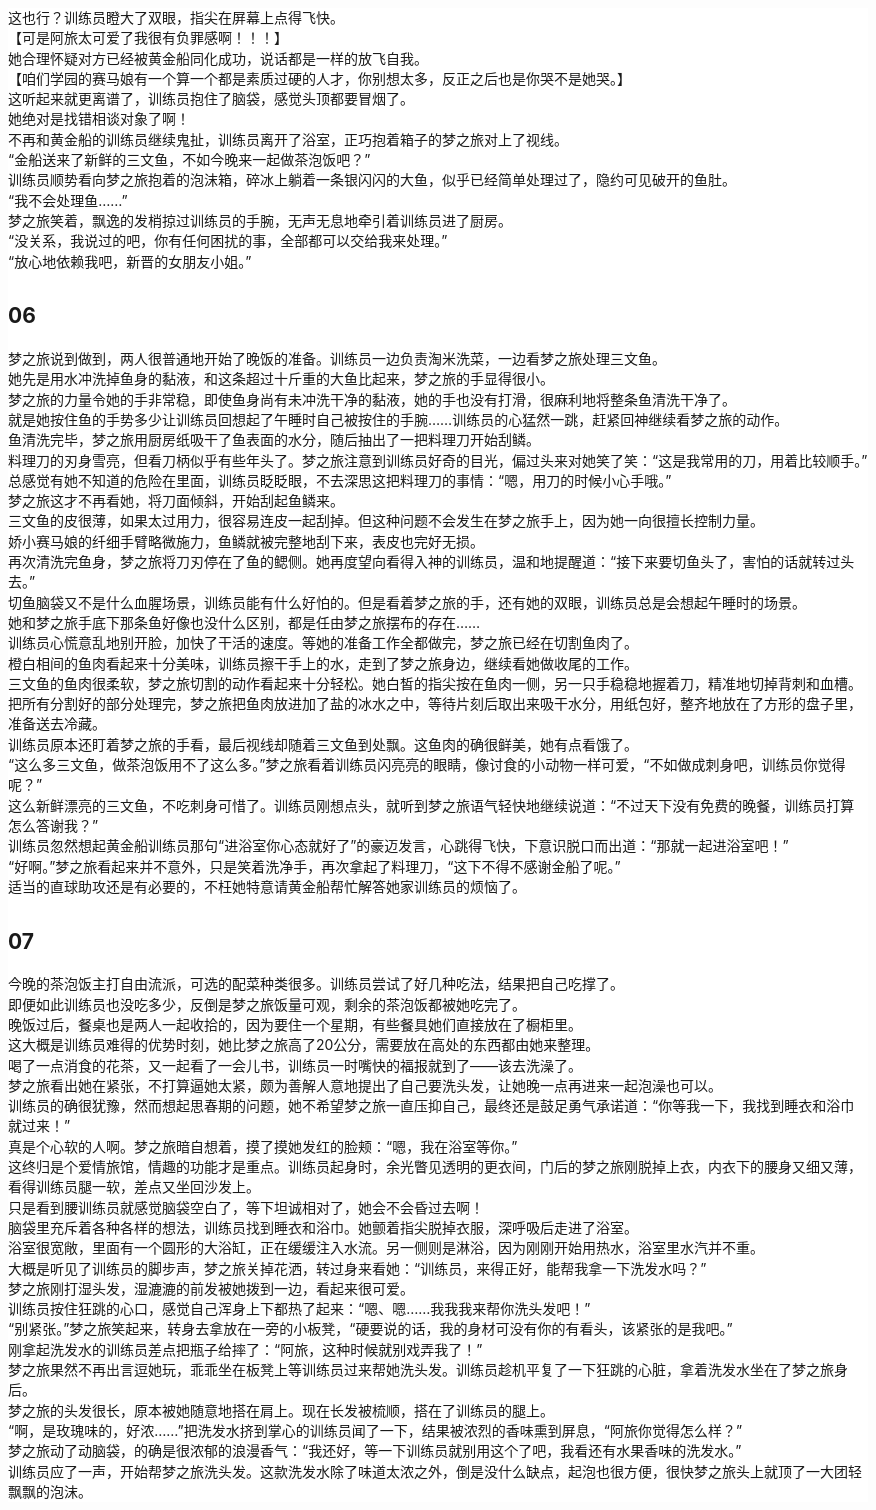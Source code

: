 这也行？训练员瞪大了双眼，指尖在屏幕上点得飞快。  
【可是阿旅太可爱了我很有负罪感啊！！！】  
她合理怀疑对方已经被黄金船同化成功，说话都是一样的放飞自我。  
【咱们学园的赛马娘有一个算一个都是素质过硬的人才，你别想太多，反正之后也是你哭不是她哭。】  
这听起来就更离谱了，训练员抱住了脑袋，感觉头顶都要冒烟了。  
她绝对是找错相谈对象了啊！  
不再和黄金船的训练员继续鬼扯，训练员离开了浴室，正巧抱着箱子的梦之旅对上了视线。  
“金船送来了新鲜的三文鱼，不如今晚来一起做茶泡饭吧？”  
训练员顺势看向梦之旅抱着的泡沫箱，碎冰上躺着一条银闪闪的大鱼，似乎已经简单处理过了，隐约可见破开的鱼肚。  
“我不会处理鱼……”  
梦之旅笑着，飘逸的发梢掠过训练员的手腕，无声无息地牵引着训练员进了厨房。  
“没关系，我说过的吧，你有任何困扰的事，全部都可以交给我来处理。”  
“放心地依赖我吧，新晋的女朋友小姐。”  
  
## 06
梦之旅说到做到，两人很普通地开始了晚饭的准备。训练员一边负责淘米洗菜，一边看梦之旅处理三文鱼。  
她先是用水冲洗掉鱼身的黏液，和这条超过十斤重的大鱼比起来，梦之旅的手显得很小。  
梦之旅的力量令她的手非常稳，即使鱼身尚有未冲洗干净的黏液，她的手也没有打滑，很麻利地将整条鱼清洗干净了。  
就是她按住鱼的手势多少让训练员回想起了午睡时自己被按住的手腕……训练员的心猛然一跳，赶紧回神继续看梦之旅的动作。  
鱼清洗完毕，梦之旅用厨房纸吸干了鱼表面的水分，随后抽出了一把料理刀开始刮鳞。  
料理刀的刃身雪亮，但看刀柄似乎有些年头了。梦之旅注意到训练员好奇的目光，偏过头来对她笑了笑：“这是我常用的刀，用着比较顺手。”  
总感觉有她不知道的危险在里面，训练员眨眨眼，不去深思这把料理刀的事情：“嗯，用刀的时候小心手哦。”  
梦之旅这才不再看她，将刀面倾斜，开始刮起鱼鳞来。  
三文鱼的皮很薄，如果太过用力，很容易连皮一起刮掉。但这种问题不会发生在梦之旅手上，因为她一向很擅长控制力量。  
娇小赛马娘的纤细手臂略微施力，鱼鳞就被完整地刮下来，表皮也完好无损。  
再次清洗完鱼身，梦之旅将刀刃停在了鱼的鳃侧。她再度望向看得入神的训练员，温和地提醒道：“接下来要切鱼头了，害怕的话就转过头去。”  
切鱼脑袋又不是什么血腥场景，训练员能有什么好怕的。但是看着梦之旅的手，还有她的双眼，训练员总是会想起午睡时的场景。  
她和梦之旅手底下那条鱼好像也没什么区别，都是任由梦之旅摆布的存在……  
训练员心慌意乱地别开脸，加快了干活的速度。等她的准备工作全都做完，梦之旅已经在切割鱼肉了。  
橙白相间的鱼肉看起来十分美味，训练员擦干手上的水，走到了梦之旅身边，继续看她做收尾的工作。  
三文鱼的鱼肉很柔软，梦之旅切割的动作看起来十分轻松。她白皙的指尖按在鱼肉一侧，另一只手稳稳地握着刀，精准地切掉背刺和血槽。  
把所有分割好的部分处理完，梦之旅把鱼肉放进加了盐的冰水之中，等待片刻后取出来吸干水分，用纸包好，整齐地放在了方形的盘子里，准备送去冷藏。  
训练员原本还盯着梦之旅的手看，最后视线却随着三文鱼到处飘。这鱼肉的确很鲜美，她有点看饿了。  
“这么多三文鱼，做茶泡饭用不了这么多。”梦之旅看着训练员闪亮亮的眼睛，像讨食的小动物一样可爱，“不如做成刺身吧，训练员你觉得呢？”  
这么新鲜漂亮的三文鱼，不吃刺身可惜了。训练员刚想点头，就听到梦之旅语气轻快地继续说道：“不过天下没有免费的晚餐，训练员打算怎么答谢我？”  
训练员忽然想起黄金船训练员那句“进浴室你心态就好了”的豪迈发言，心跳得飞快，下意识脱口而出道：“那就一起进浴室吧！”  
“好啊。”梦之旅看起来并不意外，只是笑着洗净手，再次拿起了料理刀，“这下不得不感谢金船了呢。”  
适当的直球助攻还是有必要的，不枉她特意请黄金船帮忙解答她家训练员的烦恼了。  
  
## 07
今晚的茶泡饭主打自由流派，可选的配菜种类很多。训练员尝试了好几种吃法，结果把自己吃撑了。  
即便如此训练员也没吃多少，反倒是梦之旅饭量可观，剩余的茶泡饭都被她吃完了。  
晚饭过后，餐桌也是两人一起收拾的，因为要住一个星期，有些餐具她们直接放在了橱柜里。  
这大概是训练员难得的优势时刻，她比梦之旅高了20公分，需要放在高处的东西都由她来整理。  
喝了一点消食的花茶，又一起看了一会儿书，训练员一时嘴快的福报就到了——该去洗澡了。  
梦之旅看出她在紧张，不打算逼她太紧，颇为善解人意地提出了自己要洗头发，让她晚一点再进来一起泡澡也可以。  
训练员的确很犹豫，然而想起思春期的问题，她不希望梦之旅一直压抑自己，最终还是鼓足勇气承诺道：“你等我一下，我找到睡衣和浴巾就过来！”  
真是个心软的人啊。梦之旅暗自想着，摸了摸她发红的脸颊：“嗯，我在浴室等你。”  
这终归是个爱情旅馆，情趣的功能才是重点。训练员起身时，余光瞥见透明的更衣间，门后的梦之旅刚脱掉上衣，内衣下的腰身又细又薄，看得训练员腿一软，差点又坐回沙发上。  
只是看到腰训练员就感觉脑袋空白了，等下坦诚相对了，她会不会昏过去啊！  
脑袋里充斥着各种各样的想法，训练员找到睡衣和浴巾。她颤着指尖脱掉衣服，深呼吸后走进了浴室。  
浴室很宽敞，里面有一个圆形的大浴缸，正在缓缓注入水流。另一侧则是淋浴，因为刚刚开始用热水，浴室里水汽并不重。  
大概是听见了训练员的脚步声，梦之旅关掉花洒，转过身来看她：“训练员，来得正好，能帮我拿一下洗发水吗？”  
梦之旅刚打湿头发，湿漉漉的前发被她拨到一边，看起来很可爱。  
训练员按住狂跳的心口，感觉自己浑身上下都热了起来：“嗯、嗯……我我我来帮你洗头发吧！”  
“别紧张。”梦之旅笑起来，转身去拿放在一旁的小板凳，“硬要说的话，我的身材可没有你的有看头，该紧张的是我吧。”  
刚拿起洗发水的训练员差点把瓶子给摔了：“阿旅，这种时候就别戏弄我了！”  
梦之旅果然不再出言逗她玩，乖乖坐在板凳上等训练员过来帮她洗头发。训练员趁机平复了一下狂跳的心脏，拿着洗发水坐在了梦之旅身后。  
梦之旅的头发很长，原本被她随意地搭在肩上。现在长发被梳顺，搭在了训练员的腿上。  
“啊，是玫瑰味的，好浓……”把洗发水挤到掌心的训练员闻了一下，结果被浓烈的香味熏到屏息，“阿旅你觉得怎么样？”  
梦之旅动了动脑袋，的确是很浓郁的浪漫香气：“我还好，等一下训练员就别用这个了吧，我看还有水果香味的洗发水。”  
训练员应了一声，开始帮梦之旅洗头发。这款洗发水除了味道太浓之外，倒是没什么缺点，起泡也很方便，很快梦之旅头上就顶了一大团轻飘飘的泡沫。  